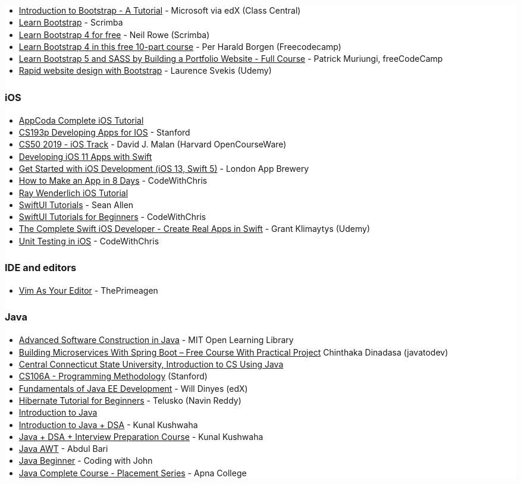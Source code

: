 - [Introduction to Bootstrap - A Tutorial](https://www.classcentral.com/course/edx-introduction-to-bootstrap-a-tutorial-3338) - Microsoft via edX (Class Central)
- [Learn Bootstrap](https://v2.scrimba.com/learn-bootstrap-c0o) - Scrimba
- [Learn Bootstrap 4 for free](https://scrimba.com/learn/bootstrap4) - Neil Rowe (Scrimba)
- [Learn Bootstrap 4 in this free 10-part course](https://www.freecodecamp.org/news/want-to-learn-bootstrap-4-heres-our-free-10-part-course-happy-easter-35c004dc45a4/) - Per Harald Borgen (Freecodecamp)
- [Learn Bootstrap 5 and SASS by Building a Portfolio Website - Full Course](https://www.youtube.com/watch?v=iJKCj8uAHz8) - Patrick Muriungi, freeCodeCamp
- [Rapid website design with Bootstrap](https://www.udemy.com/course/responsive-website-design) - Laurence Svekis (Udemy)

### iOS

- [AppCoda Complete iOS Tutorial](http://www.appcoda.com/ios-programming-course/)
- [CS193p Developing Apps for IOS](https://cs193p.sites.stanford.edu) - Stanford
- [CS50 2019 - iOS Track](https://www.youtube.com/playlist?list=PLhQjrBD2T3810ZX79Xrgj8X382QaWbk_J) - David J. Malan (Harvard OpenCourseWare)
- [Developing iOS 11 Apps with Swift](https://itunes.apple.com/us/course/developing-ios-11-apps-with-swift/id1309275316)
- [Get Started with iOS Development (iOS 13, Swift 5)](https://www.youtube.com/playlist?list=PLSzsOkUDsvdu5Mm67aBYs2YPu2OM4mFzt) - London App Brewery
- [How to Make an App in 8 Days](https://www.youtube.com/playlist?list=PLMRqhzcHGw1Y5Cluhf7pKRNZtKaA3Q4kg) - CodeWithChris
- [Ray Wenderlich iOS Tutorial](https://www.raywenderlich.com/category/ios)
- [SwiftUI Tutorials](https://www.youtube.com/playlist?list=PL8seg1JPkqgHyWCBHwXGmfysQpEQTfC3z) - Sean Allen
- [SwiftUI Tutorials for Beginners](https://www.youtube.com/playlist?list=PLMRqhzcHGw1Z-lZaaun3A3mV9PbEfHANI) - CodeWithChris
- [The Complete Swift iOS Developer - Create Real Apps in Swift](https://www.udemy.com/course/the-complete-ios-10-developer-course/) - Grant Klimaytys (Udemy)
- [Unit Testing in iOS](https://www.youtube.com/playlist?list=PLMRqhzcHGw1ZLLvLwuW8AP3n-A3nsRn9P) - CodeWithChris

### IDE and editors

- [Vim As Your Editor](https://www.youtube.com/playlist?list=PLm323Lc7iSW_wuxqmKx_xxNtJC_hJbQ7R) - ThePrimeagen

### Java

- [Advanced Software Construction in Java](https://openlearninglibrary.mit.edu/courses/course-v1:MITx+6.005.2x+1T2017/about) - MIT Open Learning Library
- [Building Microservices With Spring Boot – Free Course With Practical Project](https://javatodev.com/building-microservices-with-spring-boot-free-course-with-practical-project/) Chinthaka Dinadasa (javatodev)
- [Central Connecticut State University, Introduction to CS Using Java](http://chortle.ccsu.edu/CS151/cs151java.html)
- [CS106A - Programming Methodology](https://see.stanford.edu/Course/CS106A) (Stanford)
- [Fundamentals of Java EE Development](https://www.edx.org/course/fundamentals-of-java-ee-development) - Will Dinyes (edX)
- [Hibernate Tutorial for Beginners](https://www.youtube.com/playlist?list=PLsyeobzWxl7qBZtsEvp_n2A7sJs2MpF3r) - Telusko (Navin Reddy)
- [Introduction to Java](http://ocw.mit.edu/courses/electrical-engineering-and-computer-science/6-092-introduction-to-programming-in-java-january-iap-2010/)
- [Introduction to Java + DSA](https://www.youtube.com/playlist?list=PL9gnSGHSqcnr_DxHsP7AW9ftq0AtAyYqJ) - Kunal Kushwaha
- [Java + DSA + Interview Preparation Course](https://www.youtube.com/playlist?list=PL9gnSGHSqcnr_DxHsP7AW9ftq0AtAyYqJ) - Kunal Kushwaha
- [Java AWT](https://www.youtube.com/playlist?list=PLDN4rrl48XKoYR1H6l19hvF_8SMHGdPvk) - Abdul Bari
- [Java Beginner](https://youtube.com/playlist?list=PLkeaG1zpPTHiMjczpmZ6ALd46VjjiQJ_8) - Coding with John
- [Java Complete Course - Placement Series](https://www.youtube.com/playlist?list=PLfqMhTWNBTe3LtFWcvwpqTkUSlB32kJop) - Apna College